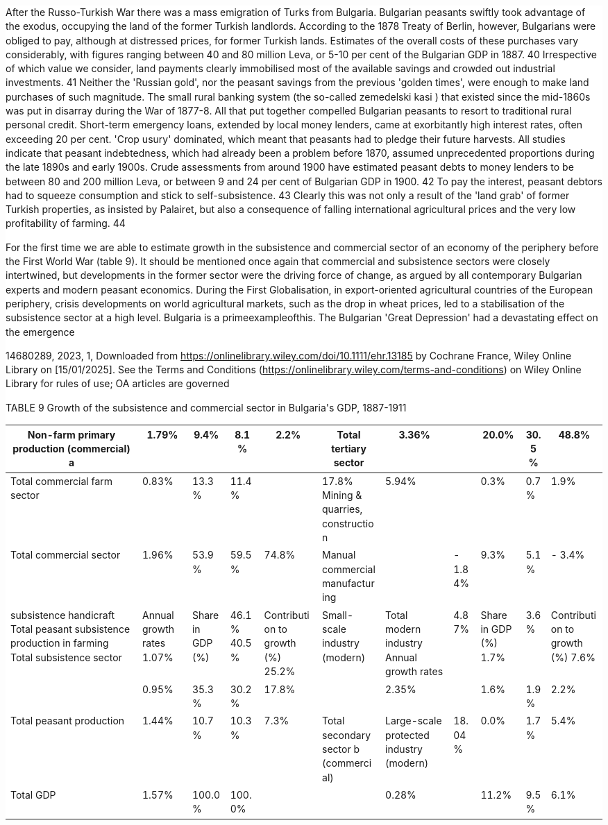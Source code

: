 After the Russo-Turkish War there was a mass emigration of Turks from Bulgaria. Bulgarian peasants swiftly took advantage of the exodus, occupying the land of the former Turkish landlords. According to the 1878 Treaty of Berlin, however, Bulgarians were obliged to pay, although at distressed prices, for former Turkish lands. Estimates of the overall costs of these purchases vary considerably, with figures ranging between 40 and 80 million Leva, or 5-10 per cent of the Bulgarian GDP in 1887. 40 Irrespective of which value we consider, land payments clearly immobilised most of the available savings and crowded out industrial investments. 41 Neither the 'Russian gold', nor the peasant savings from the previous 'golden times', were enough to make land purchases of such magnitude. The small rural banking system (the so-called zemedelski kasi ) that existed since the mid-1860s was put in disarray during the War of 1877-8. All that put together compelled Bulgarian peasants to resort to traditional rural personal credit. Short-term emergency loans, extended by local money lenders, came at exorbitantly high interest rates, often exceeding 20 per cent. 'Crop usury' dominated, which meant that peasants had to pledge their future harvests. All studies indicate that peasant indebtedness, which had already been a problem before 1870, assumed unprecedented proportions during the late 1890s and early 1900s. Crude assessments from around 1900 have estimated peasant debts to money lenders to be between 80 and 200 million Leva, or between 9 and 24 per cent of Bulgarian GDP in 1900. 42 To pay the interest, peasant debtors had to squeeze consumption and stick to self-subsistence. 43 Clearly this was not only a result of the 'land grab' of former Turkish properties, as insisted by Palairet, but also a consequence of falling international agricultural prices and the very low profitability of farming. 44

For the first time we are able to estimate growth in the subsistence and commercial sector of an economy of the periphery before the First World War (table 9). It should be mentioned once again that commercial and subsistence sectors were closely intertwined, but developments in the former sector were the driving force of change, as argued by all contemporary Bulgarian experts and modern peasant economics. During the First Globalisation, in export-oriented agricultural countries of the European periphery, crisis developments on world agricultural markets, such as the drop in wheat prices, led to a stabilisation of the subsistence sector at a high level. Bulgaria is a primeexampleofthis. The Bulgarian 'Great Depression' had a devastating effect on the emergence

14680289, 2023, 1, Downloaded from https://onlinelibrary.wiley.com/doi/10.1111/ehr.13185 by Cochrane France, Wiley Online Library on [15/01/2025]. See the Terms and Conditions (https://onlinelibrary.wiley.com/terms-and-conditions) on Wiley Online Library for rules of use; OA articles are governed



TABLE 9 Growth of the subsistence and commercial sector in Bulgaria's GDP, 1887-1911

| Non-farm primary production (commercial) a                                                      | 1.79%                     | 9.4%             | 8.1%        | 2.2%                             | Total tertiary sector                 | 3.36%                                     |           | 20.0%                 | 30.5%   | 48.8%                           |
|-------------------------------------------------------------------------------------------------|---------------------------|------------------|-------------|----------------------------------|---------------------------------------|-------------------------------------------|-----------|-----------------------|---------|---------------------------------|
| Total commercial farm sector                                                                    | 0.83%                     | 13.3%            | 11.4%       |                                  | 17.8% Mining &amp; quarries, construction | 5.94%                                     |           | 0.3%                  | 0.7%    | 1.9%                            |
| Total commercial sector                                                                         | 1.96%                     | 53.9%            | 59.5%       | 74.8%                            | Manual commercial manufacturing       |                                           | - 1.84%   | 9.3%                  | 5.1%    | - 3.4%                          |
| subsistence handicraft Total peasant subsistence production in farming Total subsistence sector | Annual growth rates 1.07% | Share in GDP (%) | 46.1% 40.5% | Contribution to growth (%) 25.2% | Small-scale industry (modern)         | Total modern industry Annual growth rates | 4.87%     | Share in GDP (%) 1.7% | 3.6%    | Contribution to growth (%) 7.6% |
|                                                                                                 | 0.95%                     | 35.3%            | 30.2%       | 17.8%                            |                                       | 2.35%                                     |           | 1.6%                  | 1.9%    | 2.2%                            |
| Total peasant production                                                                        | 1.44%                     | 10.7%            | 10.3%       | 7.3%                             | Total secondary sector b (commercial) | Large-scale protected industry (modern)   | 18.04%    | 0.0%                  | 1.7%    | 5.4%                            |
| Total GDP                                                                                       | 1.57%                     | 100.0%           | 100.0%      |                                  |                                       | 0.28%                                     |           | 11.2%                 | 9.5%    | 6.1%                            |
